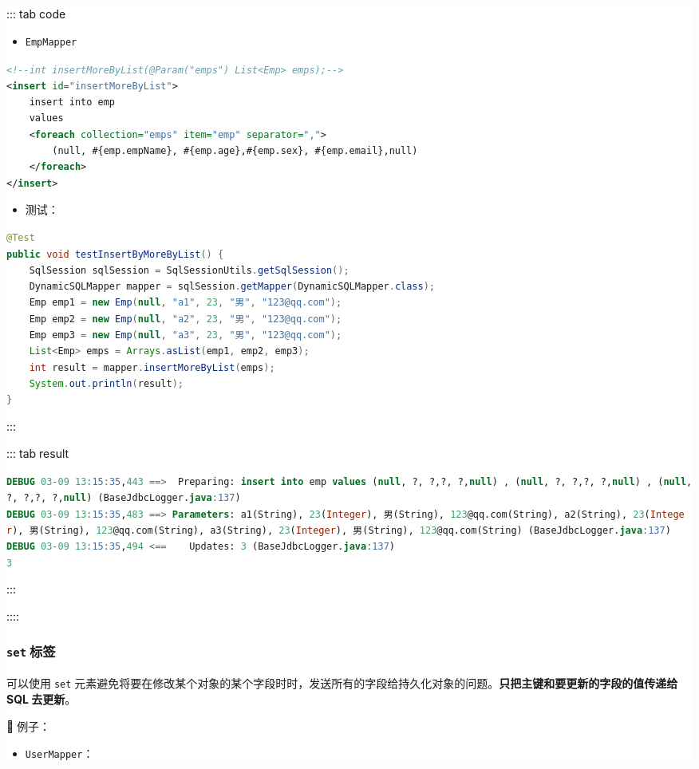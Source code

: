 ::: tab code

+ `EmpMapper` 

```xml
<!--int insertMoreByList(@Param("emps") List<Emp> emps);-->
<insert id="insertMoreByList">
    insert into emp
    values
    <foreach collection="emps" item="emp" separator=",">
        (null, #{emp.empName}, #{emp.age},#{emp.sex}, #{emp.email},null)
    </foreach>
</insert>
```

+ 测试：

```java
@Test
public void testInsertByMoreByList() {
    SqlSession sqlSession = SqlSessionUtils.getSqlSession();
    DynamicSQLMapper mapper = sqlSession.getMapper(DynamicSQLMapper.class);
    Emp emp1 = new Emp(null, "a1", 23, "男", "123@qq.com");
    Emp emp2 = new Emp(null, "a2", 23, "男", "123@qq.com");
    Emp emp3 = new Emp(null, "a3", 23, "男", "123@qq.com");
    List<Emp> emps = Arrays.asList(emp1, emp2, emp3);
    int result = mapper.insertMoreByList(emps);
    System.out.println(result);
}
```

:::

::: tab result

```sql
DEBUG 03-09 13:15:35,443 ==>  Preparing: insert into emp values (null, ?, ?,?, ?,null) , (null, ?, ?,?, ?,null) , (null, ?, ?,?, ?,null) (BaseJdbcLogger.java:137) 
DEBUG 03-09 13:15:35,483 ==> Parameters: a1(String), 23(Integer), 男(String), 123@qq.com(String), a2(String), 23(Integer), 男(String), 123@qq.com(String), a3(String), 23(Integer), 男(String), 123@qq.com(String) (BaseJdbcLogger.java:137) 
DEBUG 03-09 13:15:35,494 <==    Updates: 3 (BaseJdbcLogger.java:137) 
3
```

:::

::::



### `set` 标签

可以使用 `set` 元素避免将要在修改某个对象的某个字段时时，发送所有的字段给持久化对象的问题。**只把主键和要更新的字段的值传递给 SQL 去更新**。

🌰 例子：

+ `UserMapper`：
